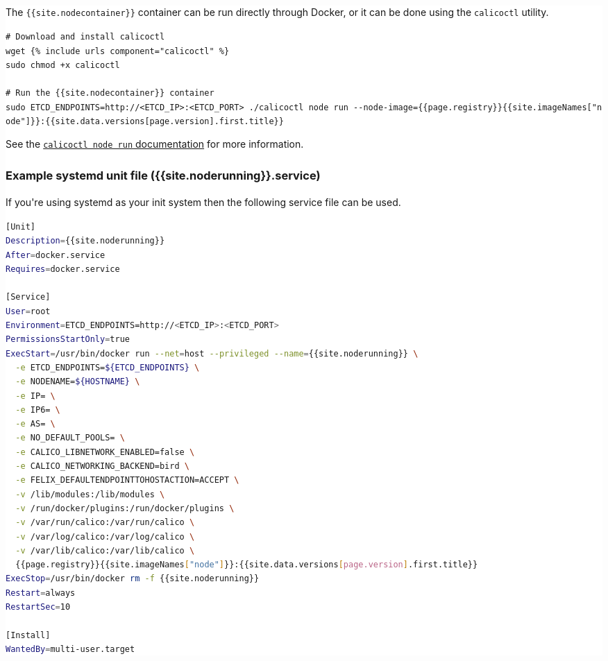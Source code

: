 The `{{site.nodecontainer}}` container can be run directly through Docker, or it can be
done using the `calicoctl` utility.

```
# Download and install calicoctl
wget {% include urls component="calicoctl" %}
sudo chmod +x calicoctl

# Run the {{site.nodecontainer}} container
sudo ETCD_ENDPOINTS=http://<ETCD_IP>:<ETCD_PORT> ./calicoctl node run --node-image={{page.registry}}{{site.imageNames["node"]}}:{{site.data.versions[page.version].first.title}}
```

See the [`calicoctl node run` documentation]({{site.baseurl}}/{{page.version}}/reference/calicoctl/node/)
for more information.

### Example systemd unit file ({{site.noderunning}}.service)

If you're using systemd as your init system then the following service file can be used.

```bash
[Unit]
Description={{site.noderunning}}
After=docker.service
Requires=docker.service

[Service]
User=root
Environment=ETCD_ENDPOINTS=http://<ETCD_IP>:<ETCD_PORT>
PermissionsStartOnly=true
ExecStart=/usr/bin/docker run --net=host --privileged --name={{site.noderunning}} \
  -e ETCD_ENDPOINTS=${ETCD_ENDPOINTS} \
  -e NODENAME=${HOSTNAME} \
  -e IP= \
  -e IP6= \
  -e AS= \
  -e NO_DEFAULT_POOLS= \
  -e CALICO_LIBNETWORK_ENABLED=false \
  -e CALICO_NETWORKING_BACKEND=bird \
  -e FELIX_DEFAULTENDPOINTTOHOSTACTION=ACCEPT \
  -v /lib/modules:/lib/modules \
  -v /run/docker/plugins:/run/docker/plugins \
  -v /var/run/calico:/var/run/calico \
  -v /var/log/calico:/var/log/calico \
  -v /var/lib/calico:/var/lib/calico \
  {{page.registry}}{{site.imageNames["node"]}}:{{site.data.versions[page.version].first.title}}
ExecStop=/usr/bin/docker rm -f {{site.noderunning}}
Restart=always
RestartSec=10

[Install]
WantedBy=multi-user.target
```
